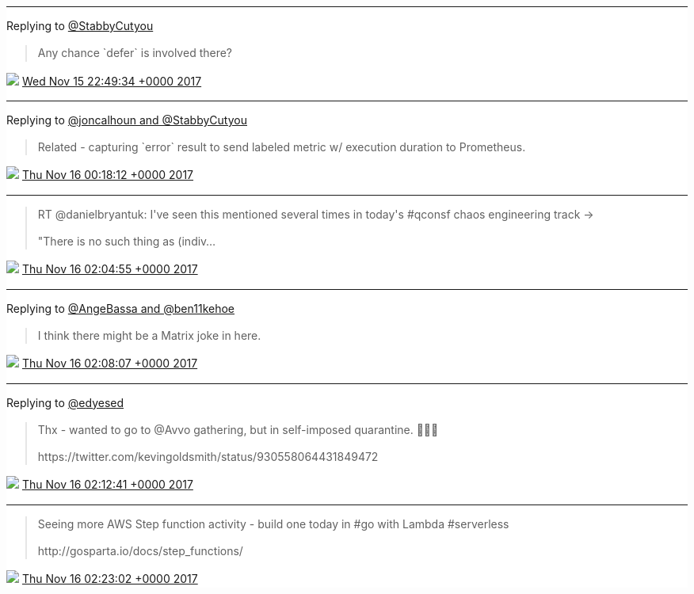 ----

Replying to [@StabbyCutyou](https://twitter.com/StabbyCutyou/status/930930423315787776)

> Any chance \`defer\` is involved there?

<img src="./media/tweet.ico" width="12" /> [Wed Nov 15 22:49:34 +0000 2017](https://twitter.com/mweagle/status/930930807182467072)

----

Replying to [@joncalhoun and @StabbyCutyou](https://twitter.com/joncalhoun/status/930933361970958336)

> Related \- capturing \`error\` result to send labeled metric w/ execution duration to Prometheus\.

<img src="./media/tweet.ico" width="12" /> [Thu Nov 16 00:18:12 +0000 2017](https://twitter.com/mweagle/status/930953109836148736)

----

> RT @danielbryantuk: I've seen this mentioned several times in today's \#qconsf chaos engineering track \-&gt;
>
> "There is no such thing as \(indiv…

<img src="./media/tweet.ico" width="12" /> [Thu Nov 16 02:04:55 +0000 2017](https://twitter.com/mweagle/status/930979967751544832)

----

Replying to [@AngeBassa and @ben11kehoe](https://twitter.com/AngeBassa/status/930972855378079749)

> I think there might be a Matrix joke in here\.
>
> <video controls><source src="/twitter/archive/media/930980773443682304-DOuCEyIVwAABvKp.mp4">Your browser does not support the video tag.</video>

<img src="./media/tweet.ico" width="12" /> [Thu Nov 16 02:08:07 +0000 2017](https://twitter.com/mweagle/status/930980773443682304)

----

Replying to [@edyesed](https://twitter.com/edyesed/status/930976071092027392)

> Thx \- wanted to go to @Avvo gathering, but in self\-imposed quarantine\. 🤧😷🤒
>
> https://twitter\.com/kevingoldsmith/status/930558064431849472

<img src="./media/tweet.ico" width="12" /> [Thu Nov 16 02:12:41 +0000 2017](https://twitter.com/mweagle/status/930981920522911744)

----

> Seeing more AWS Step function activity \- build one today in \#go with Lambda \#serverless
>
> http://gosparta\.io/docs/step\_functions/

<img src="./media/tweet.ico" width="12" /> [Thu Nov 16 02:23:02 +0000 2017](https://twitter.com/mweagle/status/930984527551373312)
